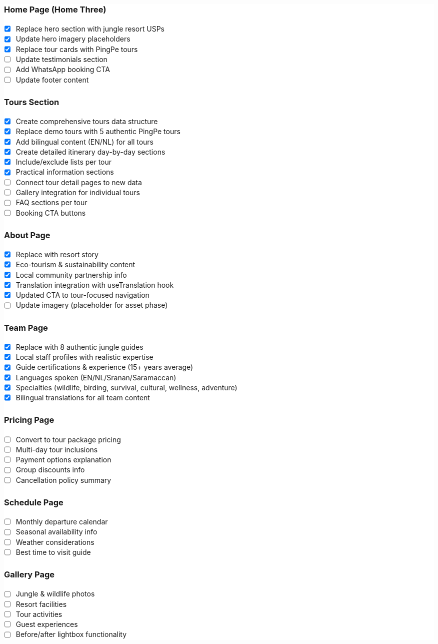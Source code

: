 ### Home Page (Home Three)
- [x] Replace hero section with jungle resort USPs
- [x] Update hero imagery placeholders
- [x] Replace tour cards with PingPe tours
- [ ] Update testimonials section  
- [ ] Add WhatsApp booking CTA
- [ ] Update footer content

### Tours Section
- [x] Create comprehensive tours data structure
- [x] Replace demo tours with 5 authentic PingPe tours
- [x] Add bilingual content (EN/NL) for all tours
- [x] Create detailed itinerary day-by-day sections
- [x] Include/exclude lists per tour
- [x] Practical information sections
- [ ] Connect tour detail pages to new data
- [ ] Gallery integration for individual tours
- [ ] FAQ sections per tour
- [ ] Booking CTA buttons

### About Page
- [x] Replace with resort story
- [x] Eco-tourism & sustainability content
- [x] Local community partnership info
- [x] Translation integration with useTranslation hook
- [x] Updated CTA to tour-focused navigation
- [ ] Update imagery (placeholder for asset phase)

### Team Page
- [x] Replace with 8 authentic jungle guides
- [x] Local staff profiles with realistic expertise
- [x] Guide certifications & experience (15+ years average)
- [x] Languages spoken (EN/NL/Sranan/Saramaccan)
- [x] Specialties (wildlife, birding, survival, cultural, wellness, adventure)
- [x] Bilingual translations for all team content

### Pricing Page
- [ ] Convert to tour package pricing
- [ ] Multi-day tour inclusions
- [ ] Payment options explanation
- [ ] Group discounts info
- [ ] Cancellation policy summary

### Schedule Page
- [ ] Monthly departure calendar
- [ ] Seasonal availability info
- [ ] Weather considerations
- [ ] Best time to visit guide

### Gallery Page
- [ ] Jungle & wildlife photos
- [ ] Resort facilities
- [ ] Tour activities
- [ ] Guest experiences
- [ ] Before/after lightbox functionality
